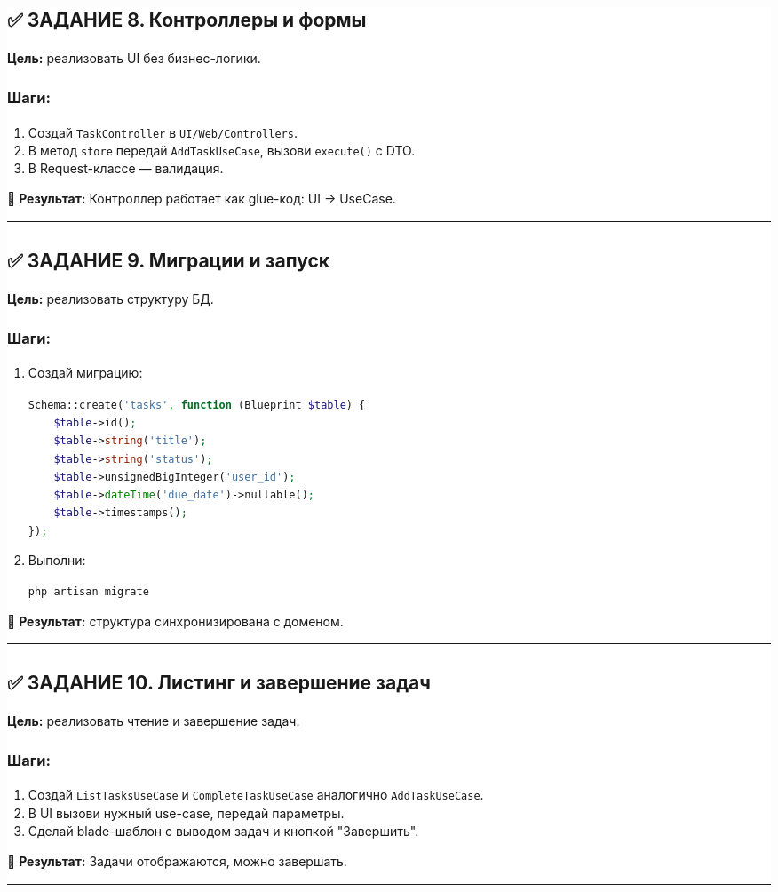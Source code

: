 ## ✅ ЗАДАНИЕ 8. Контроллеры и формы

**Цель:** реализовать UI без бизнес-логики.

### Шаги:

1. Создай `TaskController` в `UI/Web/Controllers`.
2. В метод `store` передай `AddTaskUseCase`, вызови `execute()` с DTO.
3. В Request-классе — валидация.

📘 **Результат:** Контроллер работает как glue-код: UI → UseCase.

---

## ✅ ЗАДАНИЕ 9. Миграции и запуск

**Цель:** реализовать структуру БД.

### Шаги:

1. Создай миграцию:

   ```php
   Schema::create('tasks', function (Blueprint $table) {
       $table->id();
       $table->string('title');
       $table->string('status');
       $table->unsignedBigInteger('user_id');
       $table->dateTime('due_date')->nullable();
       $table->timestamps();
   });
   ```

2. Выполни:

   ```bash
   php artisan migrate
   ```

📘 **Результат:** структура синхронизирована с доменом.

---

## ✅ ЗАДАНИЕ 10. Листинг и завершение задач

**Цель:** реализовать чтение и завершение задач.

### Шаги:

1. Создай `ListTasksUseCase` и `CompleteTaskUseCase` аналогично `AddTaskUseCase`.
2. В UI вызови нужный use-case, передай параметры.
3. Сделай blade-шаблон с выводом задач и кнопкой "Завершить".

📘 **Результат:** Задачи отображаются, можно завершать.

---